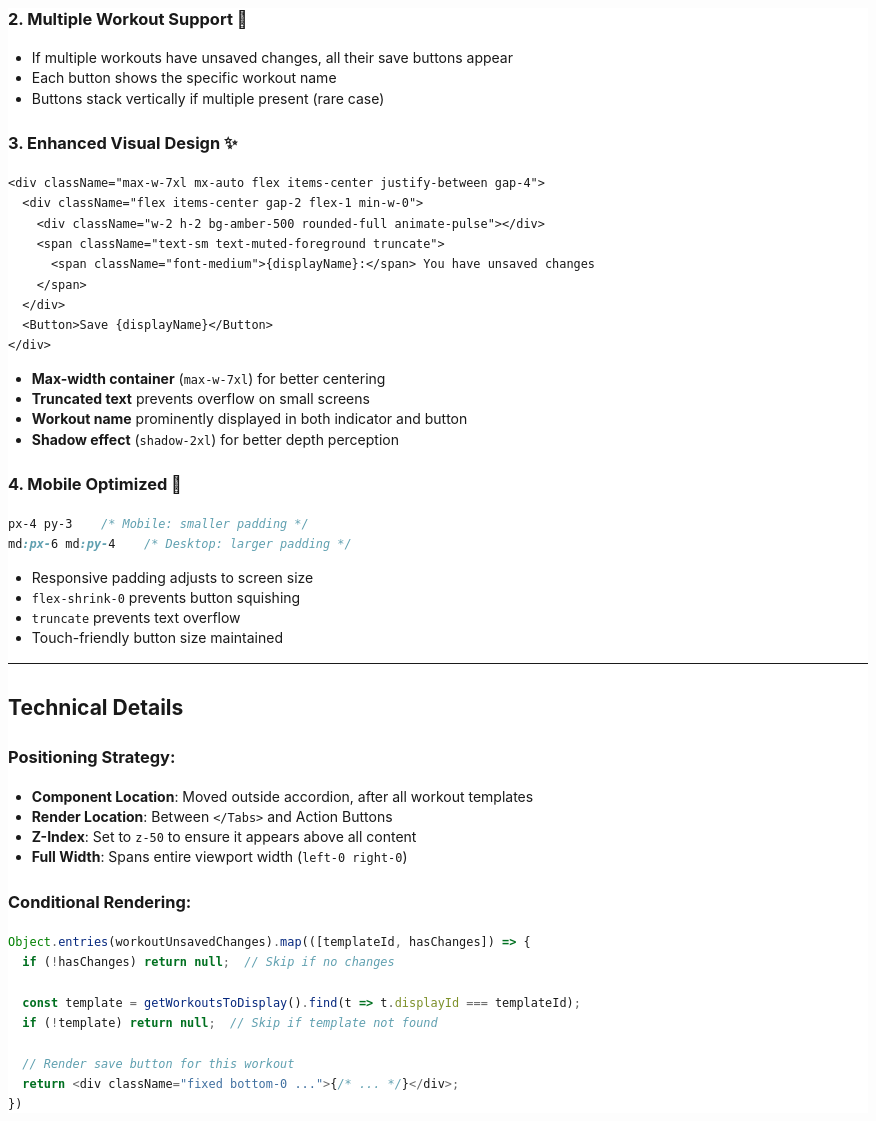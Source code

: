 ### 2. **Multiple Workout Support** 🎯
- If multiple workouts have unsaved changes, all their save buttons appear
- Each button shows the specific workout name
- Buttons stack vertically if multiple present (rare case)

### 3. **Enhanced Visual Design** ✨
```tsx
<div className="max-w-7xl mx-auto flex items-center justify-between gap-4">
  <div className="flex items-center gap-2 flex-1 min-w-0">
    <div className="w-2 h-2 bg-amber-500 rounded-full animate-pulse"></div>
    <span className="text-sm text-muted-foreground truncate">
      <span className="font-medium">{displayName}:</span> You have unsaved changes
    </span>
  </div>
  <Button>Save {displayName}</Button>
</div>
```
- **Max-width container** (`max-w-7xl`) for better centering
- **Truncated text** prevents overflow on small screens
- **Workout name** prominently displayed in both indicator and button
- **Shadow effect** (`shadow-2xl`) for better depth perception

### 4. **Mobile Optimized** 📱
```css
px-4 py-3    /* Mobile: smaller padding */
md:px-6 md:py-4    /* Desktop: larger padding */
```
- Responsive padding adjusts to screen size
- `flex-shrink-0` prevents button squishing
- `truncate` prevents text overflow
- Touch-friendly button size maintained

---

## Technical Details

### Positioning Strategy:
- **Component Location**: Moved outside accordion, after all workout templates
- **Render Location**: Between `</Tabs>` and Action Buttons
- **Z-Index**: Set to `z-50` to ensure it appears above all content
- **Full Width**: Spans entire viewport width (`left-0 right-0`)

### Conditional Rendering:
```typescript
Object.entries(workoutUnsavedChanges).map(([templateId, hasChanges]) => {
  if (!hasChanges) return null;  // Skip if no changes
  
  const template = getWorkoutsToDisplay().find(t => t.displayId === templateId);
  if (!template) return null;  // Skip if template not found
  
  // Render save button for this workout
  return <div className="fixed bottom-0 ...">{/* ... */}</div>;
})
```
